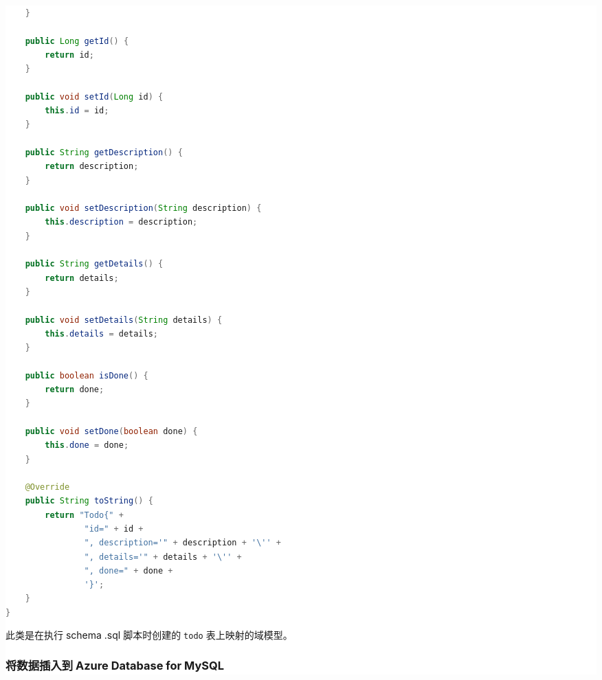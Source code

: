 ```java
    }

    public Long getId() {
        return id;
    }

    public void setId(Long id) {
        this.id = id;
    }

    public String getDescription() {
        return description;
    }

    public void setDescription(String description) {
        this.description = description;
    }

    public String getDetails() {
        return details;
    }

    public void setDetails(String details) {
        this.details = details;
    }

    public boolean isDone() {
        return done;
    }

    public void setDone(boolean done) {
        this.done = done;
    }

    @Override
    public String toString() {
        return "Todo{" +
                "id=" + id +
                ", description='" + description + '\'' +
                ", details='" + details + '\'' +
                ", done=" + done +
                '}';
    }
}
```

此类是在执行 schema .sql 脚本时创建的 `todo` 表上映射的域模型。

### <a name="insert-data-into-azure-database-for-mysql"></a>将数据插入到 Azure Database for MySQL
